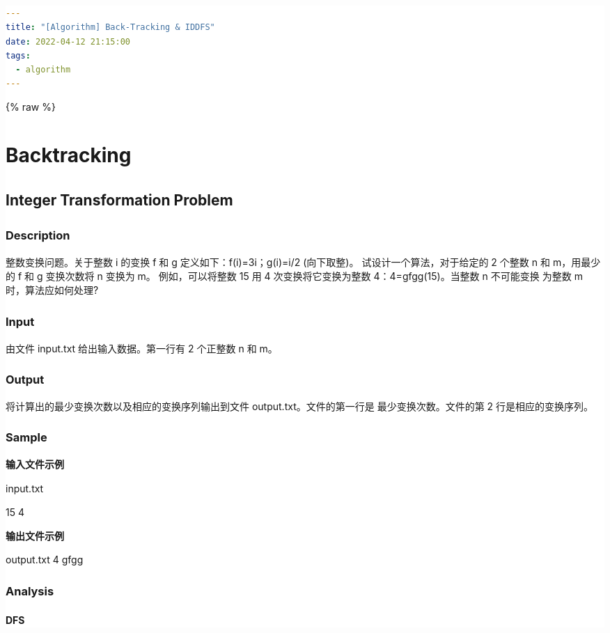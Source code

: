 ```yaml
---
title: "[Algorithm] Back-Tracking & IDDFS"
date: 2022-04-12 21:15:00
tags:
  - algorithm
---
```


{% raw %}

<h1>Backtracking</h1>
<h2>Integer Transformation Problem</h2>
<h3>Description</h3>
<p>整数变换问题。关于整数 i 的变换 f 和 g 定义如下：f(i)=3i；g(i)=i/2 (向下取整)。
试设计一个算法，对于给定的 2 个整数 n 和 m，用最少的 f 和 g 变换次数将 n 变换为 m。
例如，可以将整数 15 用 4 次变换将它变换为整数 4：4=gfgg(15)。当整数 n 不可能变换
为整数 m 时，算法应如何处理?</p>
<h3>Input</h3>
<p>由文件 input.txt 给出输入数据。第一行有 2 个正整数 n 和 m。</p>
<h3>Output</h3>
<p>将计算出的最少变换次数以及相应的变换序列输出到文件 output.txt。文件的第一行是
最少变换次数。文件的第 2 行是相应的变换序列。</p>
<h3>Sample</h3>
<p><strong>输入文件示例</strong></p>
<p>input.txt</p>
<p>15 4</p>
<p><strong>输出文件示例</strong></p>
<p>output.txt
4
gfgg</p>
<h3>Analysis</h3>
<h4>DFS</h4>